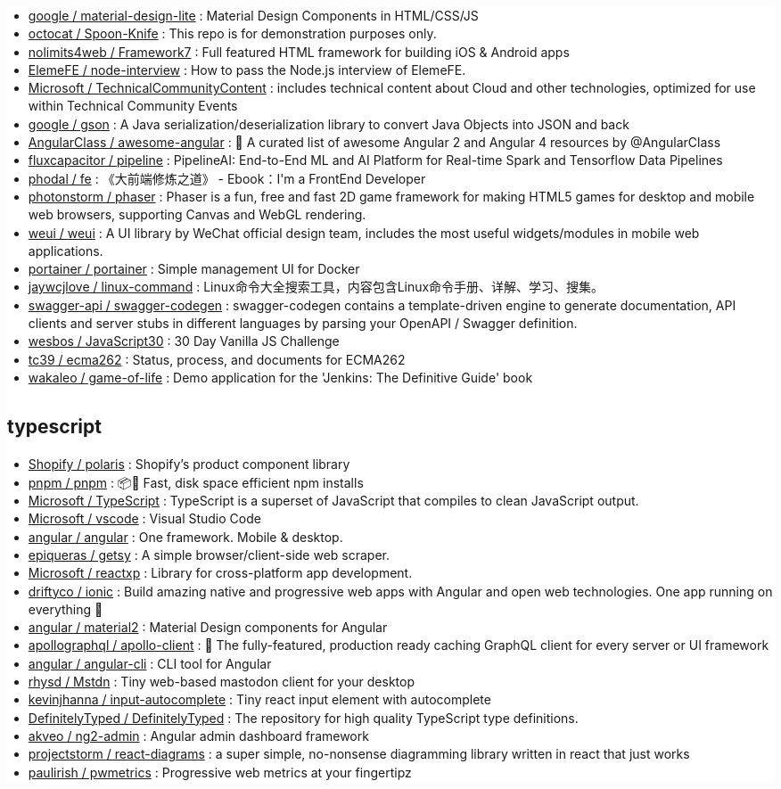 - [google / material-design-lite](https://github.com/google/material-design-lite) : Material Design Components in HTML/CSS/JS
- [octocat / Spoon-Knife](https://github.com/octocat/Spoon-Knife) : This repo is for demonstration purposes only.
- [nolimits4web / Framework7](https://github.com/nolimits4web/Framework7) : Full featured HTML framework for building iOS & Android apps
- [ElemeFE / node-interview](https://github.com/ElemeFE/node-interview) : How to pass the Node.js interview of ElemeFE.
- [Microsoft / TechnicalCommunityContent](https://github.com/Microsoft/TechnicalCommunityContent) : includes technical content about Cloud and other technologies, optimized for use within Technical Community Events
- [google / gson](https://github.com/google/gson) : A Java serialization/deserialization library to convert Java Objects into JSON and back
- [AngularClass / awesome-angular](https://github.com/AngularClass/awesome-angular) : 📄 A curated list of awesome Angular 2 and Angular 4 resources by @AngularClass
- [fluxcapacitor / pipeline](https://github.com/fluxcapacitor/pipeline) : PipelineAI: End-to-End ML and AI Platform for Real-time Spark and Tensorflow Data Pipelines
- [phodal / fe](https://github.com/phodal/fe) : 《大前端修炼之道》 - Ebook：I'm a FrontEnd Developer
- [photonstorm / phaser](https://github.com/photonstorm/phaser) : Phaser is a fun, free and fast 2D game framework for making HTML5 games for desktop and mobile web browsers, supporting Canvas and WebGL rendering.
- [weui / weui](https://github.com/weui/weui) : A UI library by WeChat official design team, includes the most useful widgets/modules in mobile web applications.
- [portainer / portainer](https://github.com/portainer/portainer) : Simple management UI for Docker
- [jaywcjlove / linux-command](https://github.com/jaywcjlove/linux-command) : Linux命令大全搜索工具，内容包含Linux命令手册、详解、学习、搜集。
- [swagger-api / swagger-codegen](https://github.com/swagger-api/swagger-codegen) : swagger-codegen contains a template-driven engine to generate documentation, API clients and server stubs in different languages by parsing your OpenAPI / Swagger definition.
- [wesbos / JavaScript30](https://github.com/wesbos/JavaScript30) : 30 Day Vanilla JS Challenge
- [tc39 / ecma262](https://github.com/tc39/ecma262) : Status, process, and documents for ECMA262
- [wakaleo / game-of-life](https://github.com/wakaleo/game-of-life) : Demo application for the 'Jenkins: The Definitive Guide' book


## typescript

- [Shopify / polaris](https://github.com/Shopify/polaris) : Shopify’s product component library
- [pnpm / pnpm](https://github.com/pnpm/pnpm) : 📦🚀 Fast, disk space efficient npm installs
- [Microsoft / TypeScript](https://github.com/Microsoft/TypeScript) : TypeScript is a superset of JavaScript that compiles to clean JavaScript output.
- [Microsoft / vscode](https://github.com/Microsoft/vscode) : Visual Studio Code
- [angular / angular](https://github.com/angular/angular) : One framework. Mobile & desktop.
- [epiqueras / getsy](https://github.com/epiqueras/getsy) : A simple browser/client-side web scraper.
- [Microsoft / reactxp](https://github.com/Microsoft/reactxp) : Library for cross-platform app development.
- [driftyco / ionic](https://github.com/driftyco/ionic) : Build amazing native and progressive web apps with Angular and open web technologies. One app running on everything 🎉
- [angular / material2](https://github.com/angular/material2) : Material Design components for Angular
- [apollographql / apollo-client](https://github.com/apollographql/apollo-client) : 🚀 The fully-featured, production ready caching GraphQL client for every server or UI framework
- [angular / angular-cli](https://github.com/angular/angular-cli) : CLI tool for Angular
- [rhysd / Mstdn](https://github.com/rhysd/Mstdn) : Tiny web-based mastodon client for your desktop
- [kevinjhanna / input-autocomplete](https://github.com/kevinjhanna/input-autocomplete) : Tiny react input element with autocomplete
- [DefinitelyTyped / DefinitelyTyped](https://github.com/DefinitelyTyped/DefinitelyTyped) : The repository for high quality TypeScript type definitions.
- [akveo / ng2-admin](https://github.com/akveo/ng2-admin) : Angular admin dashboard framework
- [projectstorm / react-diagrams](https://github.com/projectstorm/react-diagrams) : a super simple, no-nonsense diagramming library written in react that just works
- [paulirish / pwmetrics](https://github.com/paulirish/pwmetrics) : Progressive web metrics at your fingertipz
